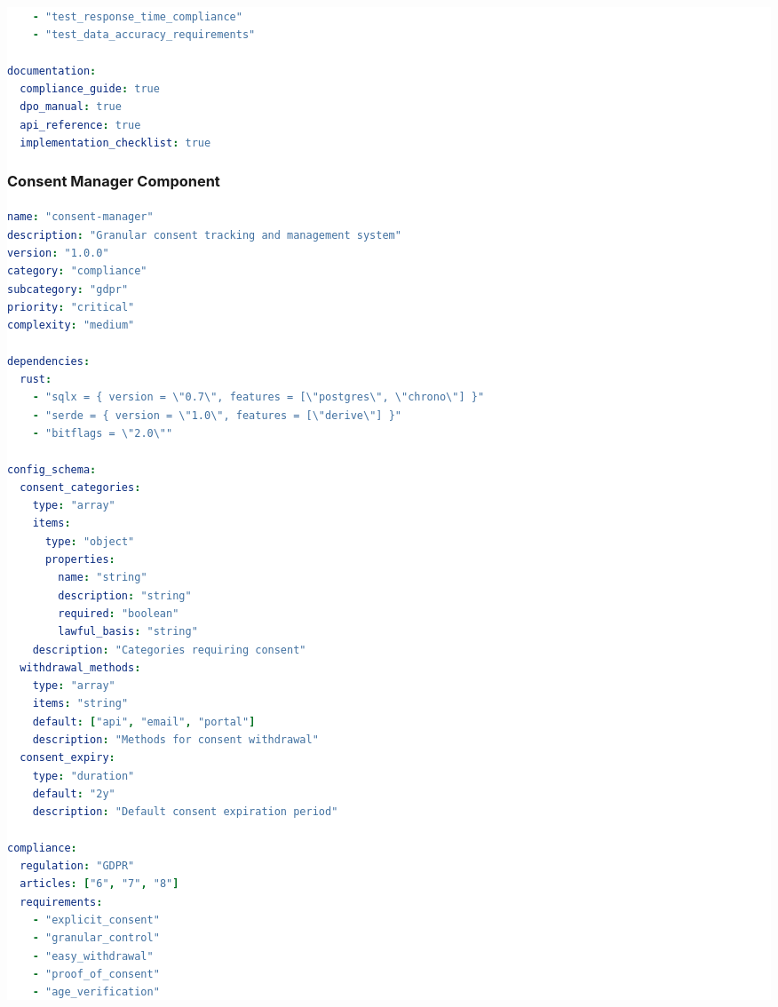 ```yaml
    - "test_response_time_compliance"
    - "test_data_accuracy_requirements"

documentation:
  compliance_guide: true
  dpo_manual: true
  api_reference: true
  implementation_checklist: true
```

### Consent Manager Component

```yaml
name: "consent-manager"
description: "Granular consent tracking and management system"
version: "1.0.0"
category: "compliance"
subcategory: "gdpr"
priority: "critical"
complexity: "medium"

dependencies:
  rust:
    - "sqlx = { version = \"0.7\", features = [\"postgres\", \"chrono\"] }"
    - "serde = { version = \"1.0\", features = [\"derive\"] }"
    - "bitflags = \"2.0\""

config_schema:
  consent_categories:
    type: "array"
    items:
      type: "object"
      properties:
        name: "string"
        description: "string"
        required: "boolean"
        lawful_basis: "string"
    description: "Categories requiring consent"
  withdrawal_methods:
    type: "array" 
    items: "string"
    default: ["api", "email", "portal"]
    description: "Methods for consent withdrawal"
  consent_expiry:
    type: "duration"
    default: "2y"
    description: "Default consent expiration period"

compliance:
  regulation: "GDPR"
  articles: ["6", "7", "8"]
  requirements:
    - "explicit_consent"
    - "granular_control"
    - "easy_withdrawal"
    - "proof_of_consent"
    - "age_verification"
```
